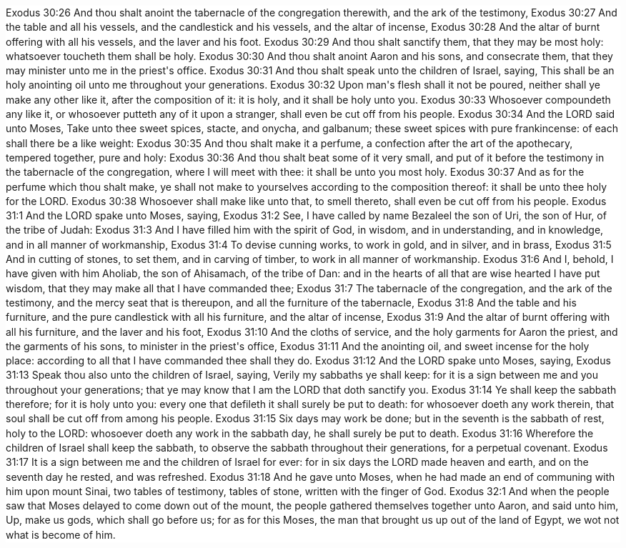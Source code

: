 Exodus 30:26	And thou shalt anoint the tabernacle of the congregation therewith, and the ark of the testimony,
Exodus 30:27	And the table and all his vessels, and the candlestick and his vessels, and the altar of incense,
Exodus 30:28	And the altar of burnt offering with all his vessels, and the laver and his foot.
Exodus 30:29	And thou shalt sanctify them, that they may be most holy: whatsoever toucheth them shall be holy.
Exodus 30:30	And thou shalt anoint Aaron and his sons, and consecrate them, that they may minister unto me in the priest's office.
Exodus 30:31	And thou shalt speak unto the children of Israel, saying, This shall be an holy anointing oil unto me throughout your generations.
Exodus 30:32	Upon man's flesh shall it not be poured, neither shall ye make any other like it, after the composition of it: it is holy, and it shall be holy unto you.
Exodus 30:33	Whosoever compoundeth any like it, or whosoever putteth any of it upon a stranger, shall even be cut off from his people.
Exodus 30:34	And the LORD said unto Moses, Take unto thee sweet spices, stacte, and onycha, and galbanum; these sweet spices with pure frankincense: of each shall there be a like weight:
Exodus 30:35	And thou shalt make it a perfume, a confection after the art of the apothecary, tempered together, pure and holy:
Exodus 30:36	And thou shalt beat some of it very small, and put of it before the testimony in the tabernacle of the congregation, where I will meet with thee: it shall be unto you most holy.
Exodus 30:37	And as for the perfume which thou shalt make, ye shall not make to yourselves according to the composition thereof: it shall be unto thee holy for the LORD.
Exodus 30:38	Whosoever shall make like unto that, to smell thereto, shall even be cut off from his people.
Exodus 31:1	And the LORD spake unto Moses, saying,
Exodus 31:2	See, I have called by name Bezaleel the son of Uri, the son of Hur, of the tribe of Judah:
Exodus 31:3	And I have filled him with the spirit of God, in wisdom, and in understanding, and in knowledge, and in all manner of workmanship,
Exodus 31:4	To devise cunning works, to work in gold, and in silver, and in brass,
Exodus 31:5	And in cutting of stones, to set them, and in carving of timber, to work in all manner of workmanship.
Exodus 31:6	And I, behold, I have given with him Aholiab, the son of Ahisamach, of the tribe of Dan: and in the hearts of all that are wise hearted I have put wisdom, that they may make all that I have commanded thee;
Exodus 31:7	The tabernacle of the congregation, and the ark of the testimony, and the mercy seat that is thereupon, and all the furniture of the tabernacle,
Exodus 31:8	And the table and his furniture, and the pure candlestick with all his furniture, and the altar of incense,
Exodus 31:9	And the altar of burnt offering with all his furniture, and the laver and his foot,
Exodus 31:10	And the cloths of service, and the holy garments for Aaron the priest, and the garments of his sons, to minister in the priest's office,
Exodus 31:11	And the anointing oil, and sweet incense for the holy place: according to all that I have commanded thee shall they do.
Exodus 31:12	And the LORD spake unto Moses, saying,
Exodus 31:13	Speak thou also unto the children of Israel, saying, Verily my sabbaths ye shall keep: for it is a sign between me and you throughout your generations; that ye may know that I am the LORD that doth sanctify you.
Exodus 31:14	Ye shall keep the sabbath therefore; for it is holy unto you: every one that defileth it shall surely be put to death: for whosoever doeth any work therein, that soul shall be cut off from among his people.
Exodus 31:15	Six days may work be done; but in the seventh is the sabbath of rest, holy to the LORD: whosoever doeth any work in the sabbath day, he shall surely be put to death.
Exodus 31:16	Wherefore the children of Israel shall keep the sabbath, to observe the sabbath throughout their generations, for a perpetual covenant.
Exodus 31:17	It is a sign between me and the children of Israel for ever: for in six days the LORD made heaven and earth, and on the seventh day he rested, and was refreshed.
Exodus 31:18	And he gave unto Moses, when he had made an end of communing with him upon mount Sinai, two tables of testimony, tables of stone, written with the finger of God.
Exodus 32:1	And when the people saw that Moses delayed to come down out of the mount, the people gathered themselves together unto Aaron, and said unto him, Up, make us gods, which shall go before us; for as for this Moses, the man that brought us up out of the land of Egypt, we wot not what is become of him.